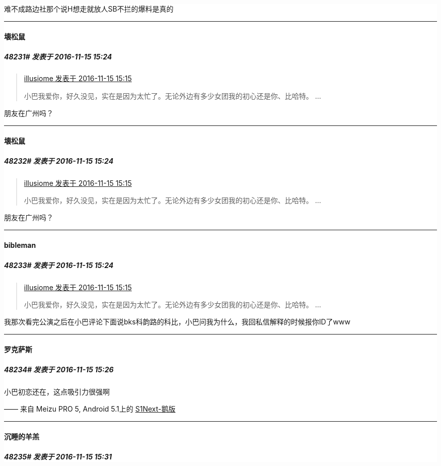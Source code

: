 
难不成路边社那个说H想走就放人SB不拦的爆料是真的


-----

####  壊松鼠  
##### 48231#       发表于 2016-11-15 15:24


<blockquote><a href="httphttps://bbs.saraba1st.com/2b/forum.php?mod=redirect&amp;goto=findpost&amp;pid=34186241&amp;ptid=1105387" target="_blank">illusiome 发表于 2016-11-15 15:15</a>

小巴我爱你，好久没见，实在是因为太忙了。无论外边有多少女团我的初心还是你、比哈特。 ...</blockquote>
朋友在广州吗？


-----

####  壊松鼠  
##### 48232#       发表于 2016-11-15 15:24


<blockquote><a href="httphttps://bbs.saraba1st.com/2b/forum.php?mod=redirect&amp;goto=findpost&amp;pid=34186241&amp;ptid=1105387" target="_blank">illusiome 发表于 2016-11-15 15:15</a>

小巴我爱你，好久没见，实在是因为太忙了。无论外边有多少女团我的初心还是你、比哈特。 ...</blockquote>
朋友在广州吗？


-----

####  bibleman  
##### 48233#       发表于 2016-11-15 15:24


<blockquote><a href="httphttps://bbs.saraba1st.com/2b/forum.php?mod=redirect&amp;goto=findpost&amp;pid=34186241&amp;ptid=1105387" target="_blank">illusiome 发表于 2016-11-15 15:15</a>

小巴我爱你，好久没见，实在是因为太忙了。无论外边有多少女团我的初心还是你、比哈特。 ...</blockquote>
我那次看完公演之后在小巴评论下面说bks科韵路的科比，小巴问我为什么，我回私信解释的时候报你ID了www


-----

####  罗克萨斯  
##### 48234#       发表于 2016-11-15 15:26


小巴初恋还在，这点吸引力很强啊

—— 来自 Meizu PRO 5, Android 5.1上的 [S1Next-鹅版](https://github.com/ykrank/S1-Next/releases)


-----

####  沉睡的羊羔  
##### 48235#       发表于 2016-11-15 15:31

